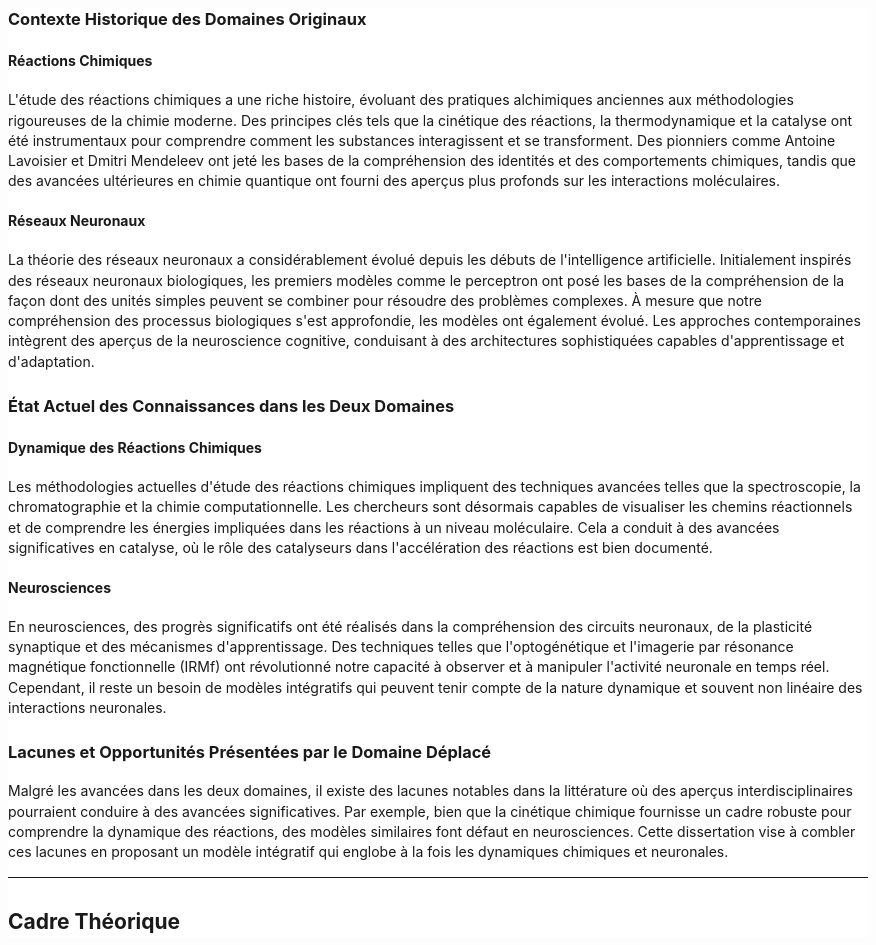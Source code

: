 ### Contexte Historique des Domaines Originaux

#### Réactions Chimiques

L'étude des réactions chimiques a une riche histoire, évoluant des pratiques alchimiques anciennes aux méthodologies rigoureuses de la chimie moderne. Des principes clés tels que la cinétique des réactions, la thermodynamique et la catalyse ont été instrumentaux pour comprendre comment les substances interagissent et se transforment. Des pionniers comme Antoine Lavoisier et Dmitri Mendeleev ont jeté les bases de la compréhension des identités et des comportements chimiques, tandis que des avancées ultérieures en chimie quantique ont fourni des aperçus plus profonds sur les interactions moléculaires.

#### Réseaux Neuronaux

La théorie des réseaux neuronaux a considérablement évolué depuis les débuts de l'intelligence artificielle. Initialement inspirés des réseaux neuronaux biologiques, les premiers modèles comme le perceptron ont posé les bases de la compréhension de la façon dont des unités simples peuvent se combiner pour résoudre des problèmes complexes. À mesure que notre compréhension des processus biologiques s'est approfondie, les modèles ont également évolué. Les approches contemporaines intègrent des aperçus de la neuroscience cognitive, conduisant à des architectures sophistiquées capables d'apprentissage et d'adaptation.

### État Actuel des Connaissances dans les Deux Domaines

#### Dynamique des Réactions Chimiques

Les méthodologies actuelles d'étude des réactions chimiques impliquent des techniques avancées telles que la spectroscopie, la chromatographie et la chimie computationnelle. Les chercheurs sont désormais capables de visualiser les chemins réactionnels et de comprendre les énergies impliquées dans les réactions à un niveau moléculaire. Cela a conduit à des avancées significatives en catalyse, où le rôle des catalyseurs dans l'accélération des réactions est bien documenté.

#### Neurosciences

En neurosciences, des progrès significatifs ont été réalisés dans la compréhension des circuits neuronaux, de la plasticité synaptique et des mécanismes d'apprentissage. Des techniques telles que l'optogénétique et l'imagerie par résonance magnétique fonctionnelle (IRMf) ont révolutionné notre capacité à observer et à manipuler l'activité neuronale en temps réel. Cependant, il reste un besoin de modèles intégratifs qui peuvent tenir compte de la nature dynamique et souvent non linéaire des interactions neuronales.

### Lacunes et Opportunités Présentées par le Domaine Déplacé

Malgré les avancées dans les deux domaines, il existe des lacunes notables dans la littérature où des aperçus interdisciplinaires pourraient conduire à des avancées significatives. Par exemple, bien que la cinétique chimique fournisse un cadre robuste pour comprendre la dynamique des réactions, des modèles similaires font défaut en neurosciences. Cette dissertation vise à combler ces lacunes en proposant un modèle intégratif qui englobe à la fois les dynamiques chimiques et neuronales.

---

## Cadre Théorique
